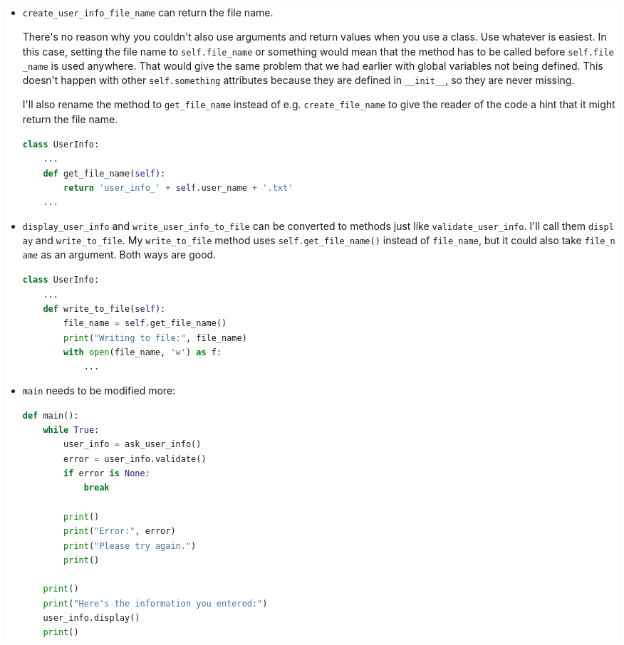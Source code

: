 - `create_user_info_file_name` can return the file name.

    There's no reason why
    you couldn't also use arguments and return values when you use a class. Use
    whatever is easiest. In this case, setting the file name to
    `self.file_name` or something would mean that the method has to be called
    before `self.file_name` is used anywhere. That would give the same problem
    that we had earlier with global variables not being defined. This doesn't
    happen with other `self.something` attributes because they are defined in
    `__init__`, so they are never missing.

    I'll also rename the method to `get_file_name` instead of e.g.
    `create_file_name` to give the reader of the code a hint that it might
    return the file name.

    ```python
    class UserInfo:
        ...
        def get_file_name(self):
            return 'user_info_' + self.user_name + '.txt'
        ...
    ```

- `display_user_info` and `write_user_info_to_file` can be converted to methods
  just like `validate_user_info`. I'll call them `display` and `write_to_file`.
  My `write_to_file` method uses `self.get_file_name()` instead of `file_name`,
  but it could also take `file_name` as an argument. Both ways are good.

    ```python
    class UserInfo:
        ...
        def write_to_file(self):
            file_name = self.get_file_name()
            print("Writing to file:", file_name)
            with open(file_name, 'w') as f:
                ...
    ```

- `main` needs to be modified more:

    ```python
    def main():
        while True:
            user_info = ask_user_info()
            error = user_info.validate()
            if error is None:
                break

            print()
            print("Error:", error)
            print("Please try again.")
            print()

        print()
        print("Here's the information you entered:")
        user_info.display()
        print()
